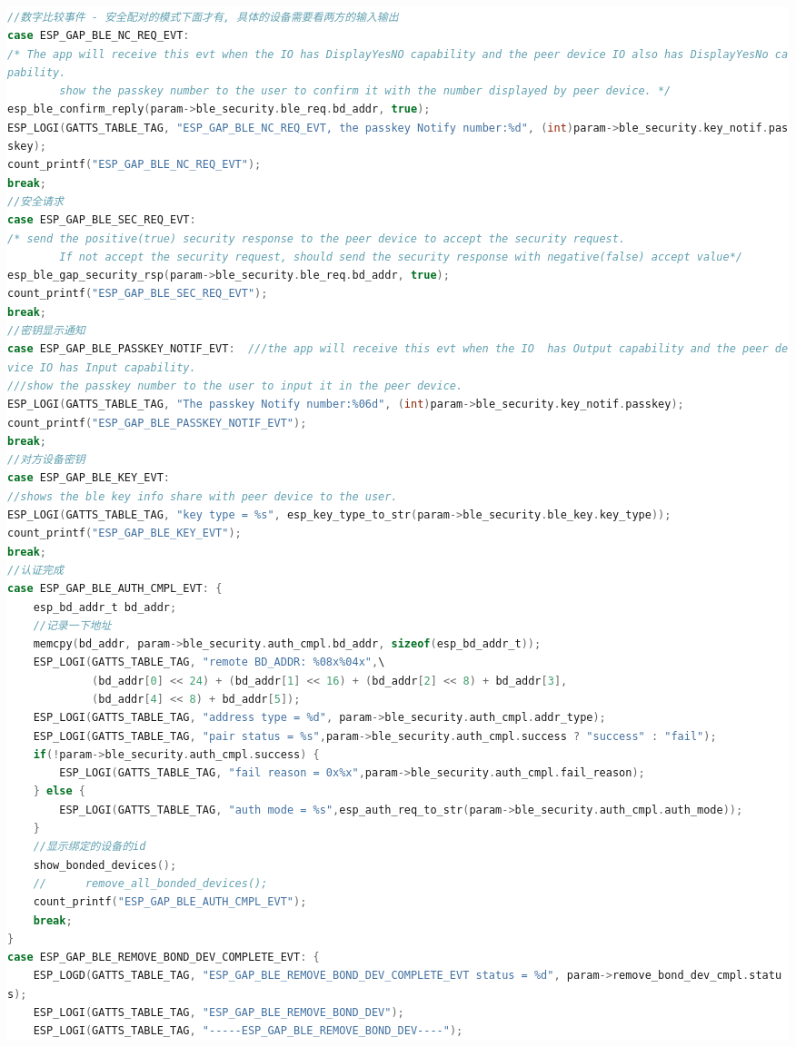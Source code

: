 ```c
//数字比较事件 - 安全配对的模式下面才有, 具体的设备需要看两方的输入输出
case ESP_GAP_BLE_NC_REQ_EVT:
/* The app will receive this evt when the IO has DisplayYesNO capability and the peer device IO also has DisplayYesNo capability.
        show the passkey number to the user to confirm it with the number displayed by peer device. */
esp_ble_confirm_reply(param->ble_security.ble_req.bd_addr, true);
ESP_LOGI(GATTS_TABLE_TAG, "ESP_GAP_BLE_NC_REQ_EVT, the passkey Notify number:%d", (int)param->ble_security.key_notif.passkey);
count_printf("ESP_GAP_BLE_NC_REQ_EVT");
break;
//安全请求
case ESP_GAP_BLE_SEC_REQ_EVT:
/* send the positive(true) security response to the peer device to accept the security request.
        If not accept the security request, should send the security response with negative(false) accept value*/
esp_ble_gap_security_rsp(param->ble_security.ble_req.bd_addr, true);
count_printf("ESP_GAP_BLE_SEC_REQ_EVT");
break;
//密钥显示通知
case ESP_GAP_BLE_PASSKEY_NOTIF_EVT:  ///the app will receive this evt when the IO  has Output capability and the peer device IO has Input capability.
///show the passkey number to the user to input it in the peer device.
ESP_LOGI(GATTS_TABLE_TAG, "The passkey Notify number:%06d", (int)param->ble_security.key_notif.passkey);
count_printf("ESP_GAP_BLE_PASSKEY_NOTIF_EVT");
break;
//对方设备密钥
case ESP_GAP_BLE_KEY_EVT:
//shows the ble key info share with peer device to the user.
ESP_LOGI(GATTS_TABLE_TAG, "key type = %s", esp_key_type_to_str(param->ble_security.ble_key.key_type));
count_printf("ESP_GAP_BLE_KEY_EVT");
break;
//认证完成
case ESP_GAP_BLE_AUTH_CMPL_EVT: {
    esp_bd_addr_t bd_addr;
    //记录一下地址
    memcpy(bd_addr, param->ble_security.auth_cmpl.bd_addr, sizeof(esp_bd_addr_t));
    ESP_LOGI(GATTS_TABLE_TAG, "remote BD_ADDR: %08x%04x",\
             (bd_addr[0] << 24) + (bd_addr[1] << 16) + (bd_addr[2] << 8) + bd_addr[3],
             (bd_addr[4] << 8) + bd_addr[5]);
    ESP_LOGI(GATTS_TABLE_TAG, "address type = %d", param->ble_security.auth_cmpl.addr_type);
    ESP_LOGI(GATTS_TABLE_TAG, "pair status = %s",param->ble_security.auth_cmpl.success ? "success" : "fail");
    if(!param->ble_security.auth_cmpl.success) {
        ESP_LOGI(GATTS_TABLE_TAG, "fail reason = 0x%x",param->ble_security.auth_cmpl.fail_reason);
    } else {
        ESP_LOGI(GATTS_TABLE_TAG, "auth mode = %s",esp_auth_req_to_str(param->ble_security.auth_cmpl.auth_mode));
    }
    //显示绑定的设备的id
    show_bonded_devices();
    //		remove_all_bonded_devices();
    count_printf("ESP_GAP_BLE_AUTH_CMPL_EVT");
    break;
}
case ESP_GAP_BLE_REMOVE_BOND_DEV_COMPLETE_EVT: {
    ESP_LOGD(GATTS_TABLE_TAG, "ESP_GAP_BLE_REMOVE_BOND_DEV_COMPLETE_EVT status = %d", param->remove_bond_dev_cmpl.status);
    ESP_LOGI(GATTS_TABLE_TAG, "ESP_GAP_BLE_REMOVE_BOND_DEV");
    ESP_LOGI(GATTS_TABLE_TAG, "-----ESP_GAP_BLE_REMOVE_BOND_DEV----");
```
